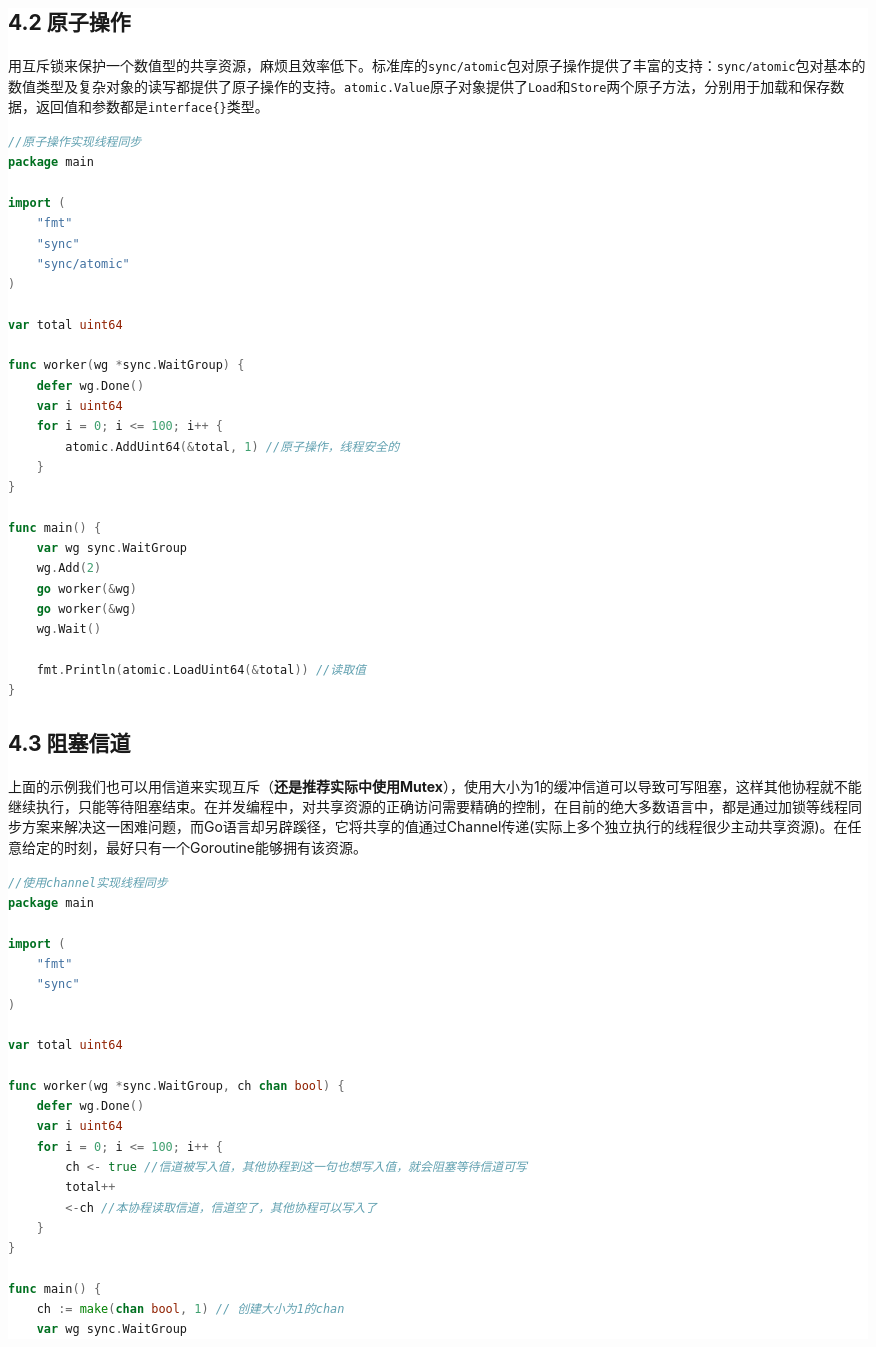 ## 4.2 原子操作
用互斥锁来保护一个数值型的共享资源，麻烦且效率低下。标准库的`sync/atomic`包对原子操作提供了丰富的支持：`sync/atomic`包对基本的数值类型及复杂对象的读写都提供了原子操作的支持。`atomic.Value`原子对象提供了`Load`和`Store`两个原子方法，分别用于加载和保存数据，返回值和参数都是`interface{}`类型。
```go
//原子操作实现线程同步
package main

import (
	"fmt"
	"sync"
	"sync/atomic"
)

var total uint64

func worker(wg *sync.WaitGroup) {
	defer wg.Done()
	var i uint64
	for i = 0; i <= 100; i++ {
		atomic.AddUint64(&total, 1) //原子操作，线程安全的
	}
}

func main() {
	var wg sync.WaitGroup
	wg.Add(2)
	go worker(&wg)
	go worker(&wg)
	wg.Wait()

	fmt.Println(atomic.LoadUint64(&total)) //读取值
}
```

## 4.3 阻塞信道
上面的示例我们也可以用信道来实现互斥（**还是推荐实际中使用Mutex**），使用大小为1的缓冲信道可以导致可写阻塞，这样其他协程就不能继续执行，只能等待阻塞结束。在并发编程中，对共享资源的正确访问需要精确的控制，在目前的绝大多数语言中，都是通过加锁等线程同步方案来解决这一困难问题，而Go语言却另辟蹊径，它将共享的值通过Channel传递(实际上多个独立执行的线程很少主动共享资源)。在任意给定的时刻，最好只有一个Goroutine能够拥有该资源。
```go
//使用channel实现线程同步
package main

import (
	"fmt"
	"sync"
)

var total uint64

func worker(wg *sync.WaitGroup, ch chan bool) {
	defer wg.Done()
	var i uint64
	for i = 0; i <= 100; i++ {
		ch <- true //信道被写入值，其他协程到这一句也想写入值，就会阻塞等待信道可写
		total++
		<-ch //本协程读取信道，信道空了，其他协程可以写入了
	}
}

func main() {
	ch := make(chan bool, 1) // 创建大小为1的chan
	var wg sync.WaitGroup
```